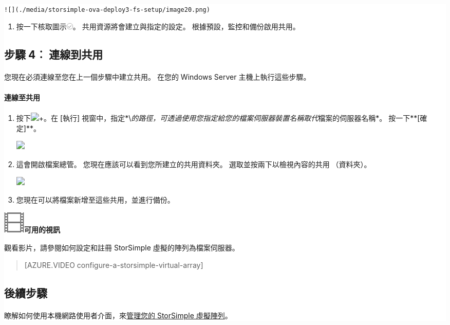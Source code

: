     ![](./media/storsimple-ova-deploy3-fs-setup/image20.png)

1.  按一下核取圖示![](./media/storsimple-ova-deploy3-fs-setup/image21.png)。 共用資源將會建立與指定的設定。 根據預設，監控和備份啟用共用。

## <a name="step-4-connect-to-the-share"></a>步驟 4︰ 連線到共用

您現在必須連線至您在上一個步驟中建立共用。 在您的 Windows Server 主機上執行這些步驟。

#### <a name="to-connect-to-the-share"></a>連線至共用

1.  按下![](./media/storsimple-ova-deploy3-fs-setup/image22.png)+。在 [執行] 視窗中，指定*\\*的路徑，可透過使用您指定給您的檔案伺服器裝置名稱取代*檔案的伺服器名稱*。 按一下**[確定]**。

    ![](./media/storsimple-ova-deploy3-fs-setup/image23.png)

2.  這會開啟檔案總管。 您現在應該可以看到您所建立的共用資料夾。 選取並按兩下以檢視內容的共用 （資料夾）。

    ![](./media/storsimple-ova-deploy3-fs-setup/image24.png)

3.  您現在可以將檔案新增至這些共用，並進行備份。

![[視訊] 圖示](./media/storsimple-ova-deploy3-fs-setup/video_icon.png)**可用的視訊**

觀看影片，請參閱如何設定和註冊 StorSimple 虛擬的陣列為檔案伺服器。

> [AZURE.VIDEO configure-a-storsimple-virtual-array]

## <a name="next-steps"></a>後續步驟

瞭解如何使用本機網路使用者介面，來[管理您的 StorSimple 虛擬陣列](storsimple-ova-web-ui-admin.md)。
